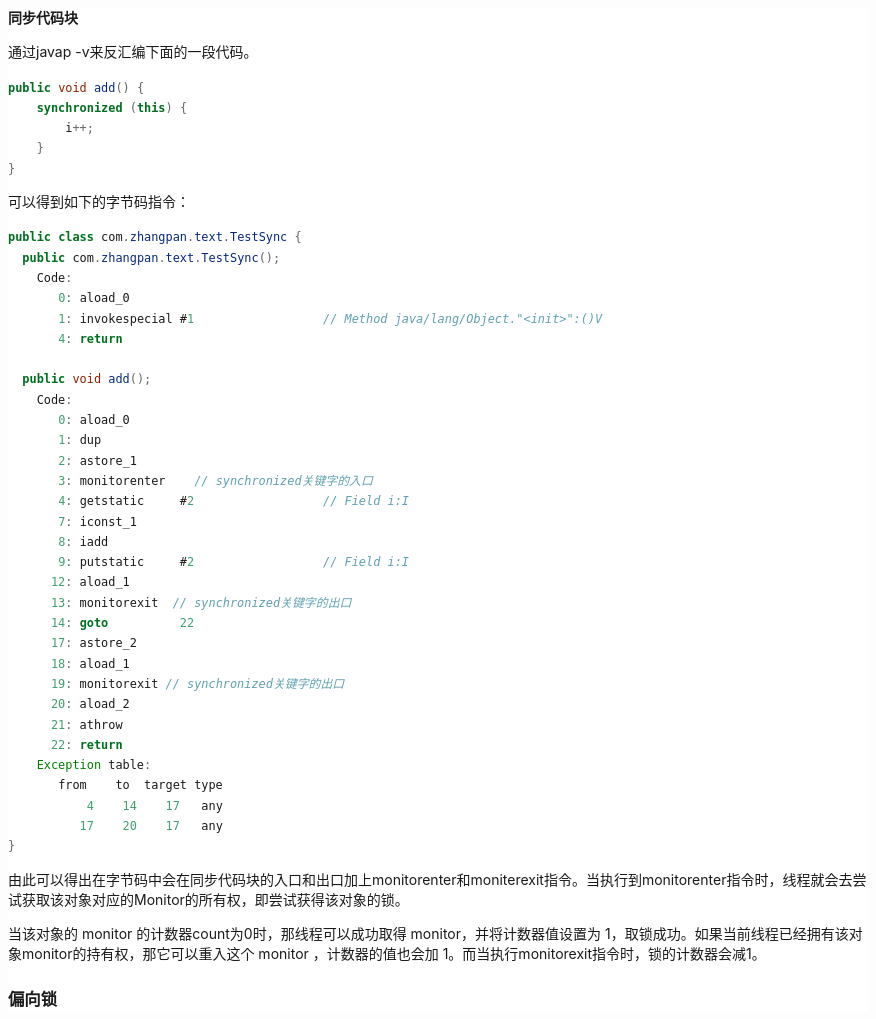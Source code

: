 **同步代码块**

通过javap -v来反汇编下面的一段代码。

```java
public void add() {
    synchronized (this) {
        i++;
    }
}
```

可以得到如下的字节码指令：

```java
public class com.zhangpan.text.TestSync {
  public com.zhangpan.text.TestSync();
    Code:
       0: aload_0
       1: invokespecial #1                  // Method java/lang/Object."<init>":()V
       4: return

  public void add();
    Code:
       0: aload_0
       1: dup
       2: astore_1
       3: monitorenter    // synchronized关键字的入口
       4: getstatic     #2                  // Field i:I
       7: iconst_1
       8: iadd
       9: putstatic     #2                  // Field i:I
      12: aload_1
      13: monitorexit  // synchronized关键字的出口
      14: goto          22
      17: astore_2
      18: aload_1
      19: monitorexit // synchronized关键字的出口
      20: aload_2
      21: athrow
      22: return
    Exception table:
       from    to  target type
           4    14    17   any
          17    20    17   any
}
```

由此可以得出在字节码中会在同步代码块的入口和出口加上monitorenter和moniterexit指令。当执行到monitorenter指令时，线程就会去尝试获取该对象对应的Monitor的所有权，即尝试获得该对象的锁。

当该对象的 monitor 的计数器count为0时，那线程可以成功取得 monitor，并将计数器值设置为 1，取锁成功。如果当前线程已经拥有该对象monitor的持有权，那它可以重入这个 monitor ，计数器的值也会加 1。而当执行monitorexit指令时，锁的计数器会减1。

### 偏向锁
